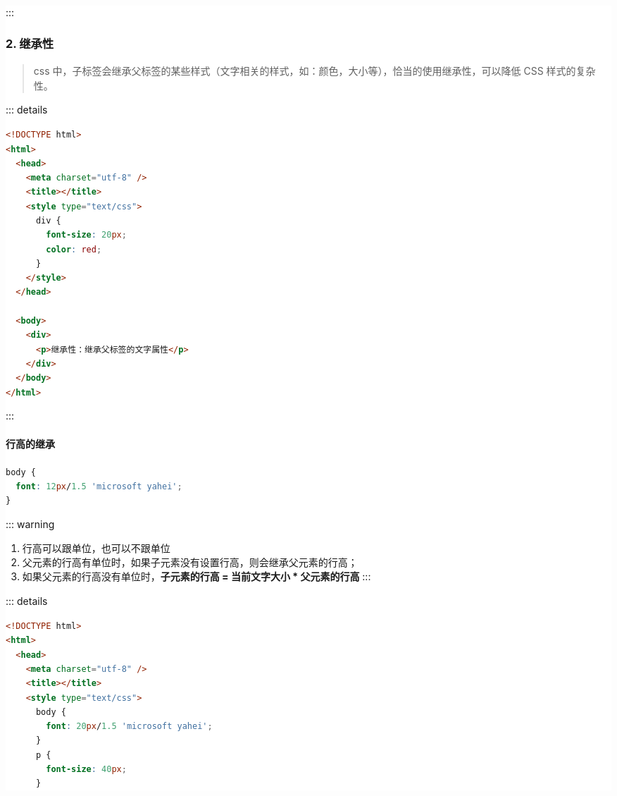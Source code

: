 :::

### 2. 继承性

> css 中，子标签会继承父标签的某些样式（文字相关的样式，如：颜色，大小等），恰当的使用继承性，可以降低 CSS 样式的复杂性。

<iframe height="400" style="width: 100%;" scrolling="no" title="继承性" src="https://animpen.com/embed/B1cHXE?tab=html,rlt" frameborder="no"  allowtransparency="true" allowfullscreen="true"></iframe>

::: details

```html
<!DOCTYPE html>
<html>
  <head>
    <meta charset="utf-8" />
    <title></title>
    <style type="text/css">
      div {
        font-size: 20px;
        color: red;
      }
    </style>
  </head>

  <body>
    <div>
      <p>继承性：继承父标签的文字属性</p>
    </div>
  </body>
</html>
```

:::

#### 行高的继承

```css
body {
  font: 12px/1.5 'microsoft yahei';
}
```

::: warning

1. 行高可以跟单位，也可以不跟单位
2. 父元素的行高有单位时，如果子元素没有设置行高，则会继承父元素的行高；
3. 如果父元素的行高没有单位时，**子元素的行高 = 当前文字大小 \* 父元素的行高**
   :::

<iframe height="400" style="width: 100%;" scrolling="no" title="继承父元素行高" src="https://animpen.com/embed/iFmJCq?tab=html,rlt" frameborder="no"  allowtransparency="true" allowfullscreen="true"></iframe>

::: details

```html
<!DOCTYPE html>
<html>
  <head>
    <meta charset="utf-8" />
    <title></title>
    <style type="text/css">
      body {
        font: 20px/1.5 'microsoft yahei';
      }
      p {
        font-size: 40px;
      }
```